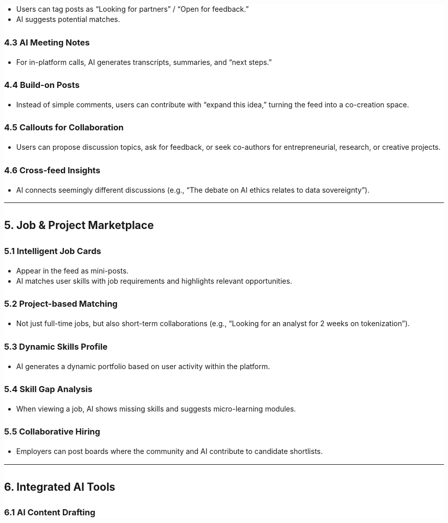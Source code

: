 * Users can tag posts as “Looking for partners” / “Open for feedback.”
* AI suggests potential matches.

### 4.3 AI Meeting Notes

* For in-platform calls, AI generates transcripts, summaries, and “next steps.”

### 4.4 Build-on Posts

* Instead of simple comments, users can contribute with “expand this idea,” turning the feed into a co-creation space.

### 4.5 Callouts for Collaboration

* Users can propose discussion topics, ask for feedback, or seek co-authors for entrepreneurial, research, or creative projects.

### 4.6 Cross-feed Insights

* AI connects seemingly different discussions (e.g., “The debate on AI ethics relates to data sovereignty”).

---

## 5. Job & Project Marketplace

### 5.1 Intelligent Job Cards

* Appear in the feed as mini-posts.
* AI matches user skills with job requirements and highlights relevant opportunities.

### 5.2 Project-based Matching

* Not just full-time jobs, but also short-term collaborations (e.g., “Looking for an analyst for 2 weeks on tokenization”).

### 5.3 Dynamic Skills Profile

* AI generates a dynamic portfolio based on user activity within the platform.

### 5.4 Skill Gap Analysis

* When viewing a job, AI shows missing skills and suggests micro-learning modules.

### 5.5 Collaborative Hiring

* Employers can post boards where the community and AI contribute to candidate shortlists.

---

## 6. Integrated AI Tools

### 6.1 AI Content Drafting
